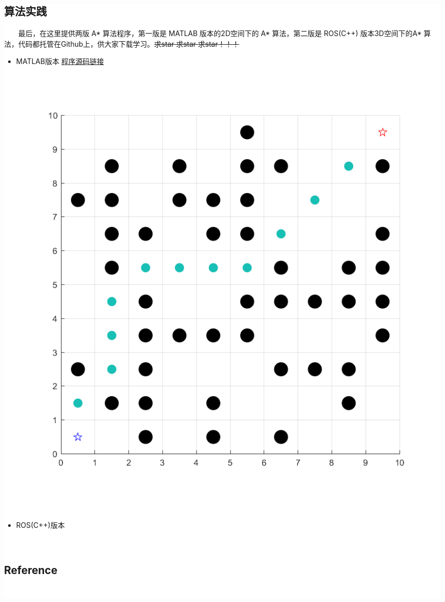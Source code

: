 
## 算法实践
　　最后，在这里提供两版 A* 算法程序，第一版是 MATLAB 版本的2D空间下的 A* 算法，第二版是 ROS(C++) 版本3D空间下的A* 算法，代码都托管在Github上，供大家下载学习。~~求star 求star 求star！！！~~
　　
+ MATLAB版本
[程序源码链接](https://github.com/Mesywang/Astar-Algorithm-MATLAB)
<div align=center>
	<img src="/img/Dijkstra&Astar/AstarMatLab.png" >
</div>

+ ROS(C++)版本


　　
## Reference　


　　
　　
　　
　　
